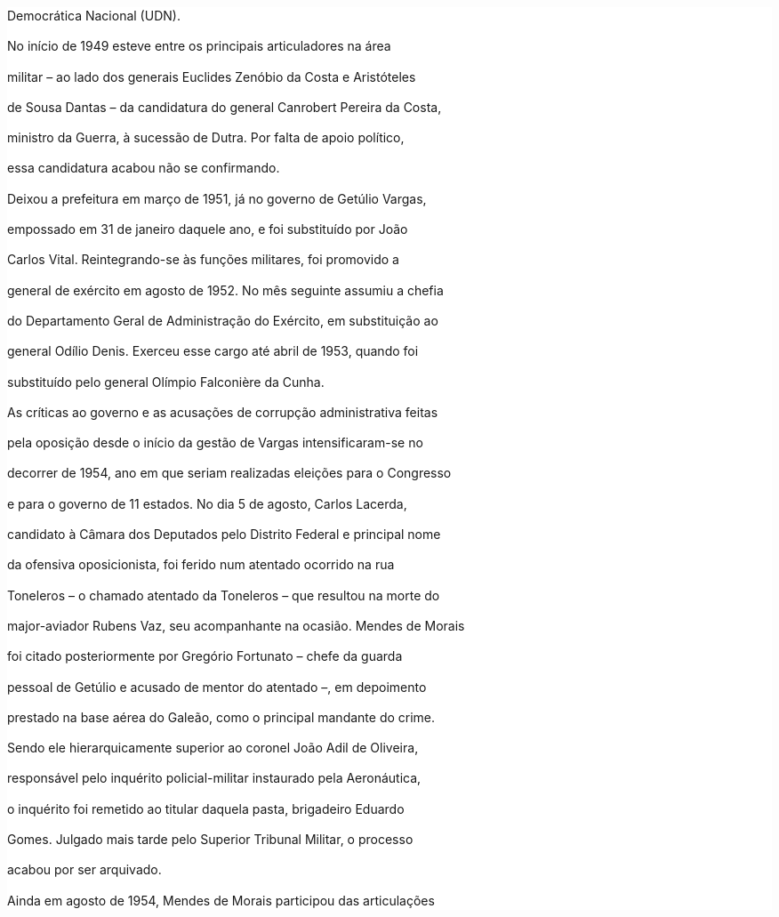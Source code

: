 Democrática Nacional (UDN).



No início de 1949 esteve entre os principais articuladores na área

militar – ao lado dos generais Euclides Zenóbio da Costa e Aristóteles

de Sousa Dantas – da candidatura do general Canrobert Pereira da Costa,

ministro da Guerra, à sucessão de Dutra. Por falta de apoio político,

essa candidatura acabou não se confirmando.



Deixou a prefeitura em março de 1951, já no governo de Getúlio Vargas,

empossado em 31 de janeiro daquele ano, e foi substituído por João

Carlos Vital. Reintegrando-se às funções militares, foi promovido a

general de exército em agosto de 1952. No mês seguinte assumiu a chefia

do Departamento Geral de Administração do Exército, em substituição ao

general Odílio Denis. Exerceu esse cargo até abril de 1953, quando foi

substituído pelo general Olímpio Falconière da Cunha.



As críticas ao governo e as acusações de corrupção administrativa feitas

pela oposição desde o início da gestão de Vargas intensificaram-se no

decorrer de 1954, ano em que seriam realizadas eleições para o Congresso

e para o governo de 11 estados. No dia 5 de agosto, Carlos Lacerda,

candidato à Câmara dos Deputados pelo Distrito Federal e principal nome

da ofensiva oposicionista, foi ferido num atentado ocorrido na rua

Toneleros – o chamado atentado da Toneleros – que resultou na morte do

major-aviador Rubens Vaz, seu acompanhante na ocasião. Mendes de Morais

foi citado posteriormente por Gregório Fortunato – chefe da guarda

pessoal de Getúlio e acusado de mentor do atentado –, em depoimento

prestado na base aérea do Galeão, como o principal mandante do crime.

Sendo ele hierarquicamente superior ao coronel João Adil de Oliveira,

responsável pelo inquérito policial-militar instaurado pela Aeronáutica,

o inquérito foi remetido ao titular daquela pasta, brigadeiro Eduardo

Gomes. Julgado mais tarde pelo Superior Tribunal Militar, o processo

acabou por ser arquivado.



Ainda em agosto de 1954, Mendes de Morais participou das articulações
